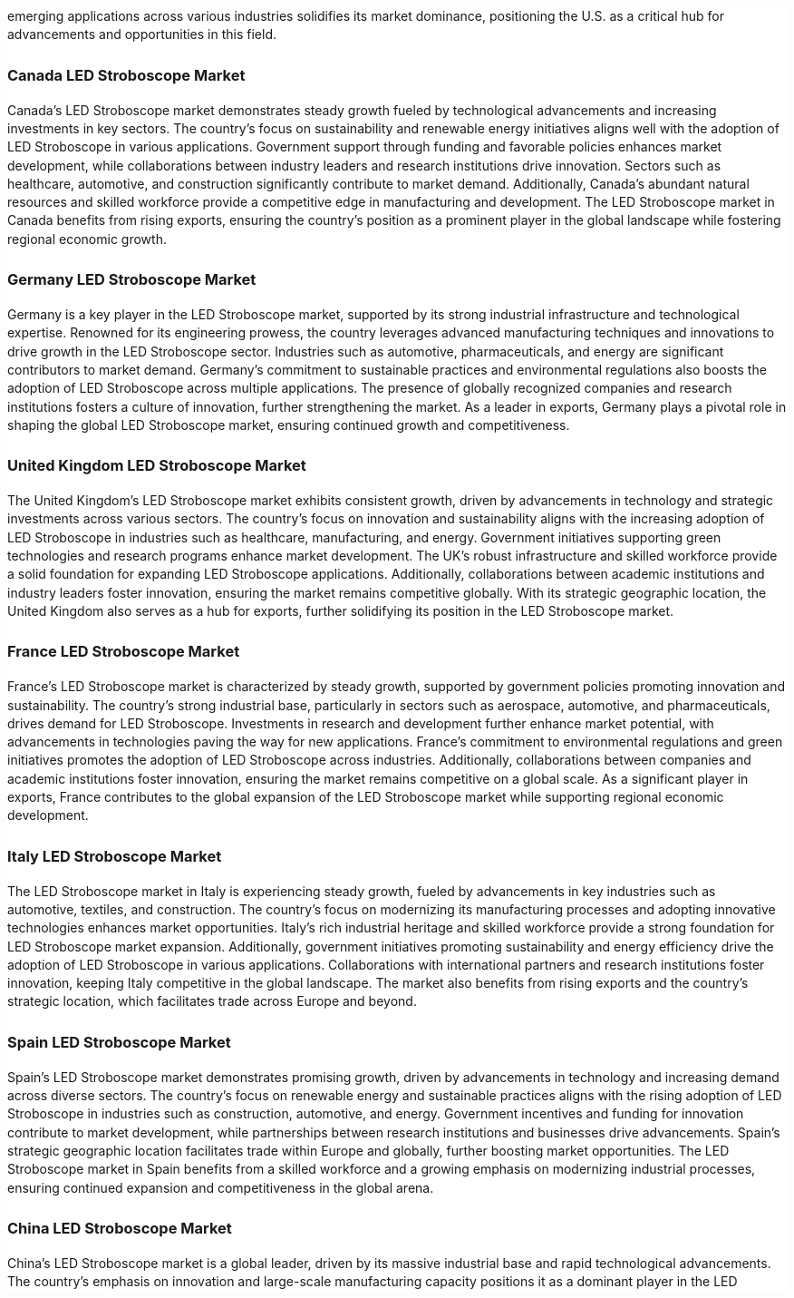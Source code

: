 emerging applications across various industries solidifies its market dominance, positioning the U.S. as a critical hub for advancements and opportunities in this field.</p><h3>Canada LED Stroboscope Market</h3><p>Canada&rsquo;s LED Stroboscope market demonstrates steady growth fueled by technological advancements and increasing investments in key sectors. The country&rsquo;s focus on sustainability and renewable energy initiatives aligns well with the adoption of LED Stroboscope in various applications. Government support through funding and favorable policies enhances market development, while collaborations between industry leaders and research institutions drive innovation. Sectors such as healthcare, automotive, and construction significantly contribute to market demand. Additionally, Canada&rsquo;s abundant natural resources and skilled workforce provide a competitive edge in manufacturing and development. The LED Stroboscope market in Canada benefits from rising exports, ensuring the country&rsquo;s position as a prominent player in the global landscape while fostering regional economic growth.</p><h3>Germany LED Stroboscope Market</h3><p>Germany is a key player in the LED Stroboscope market, supported by its strong industrial infrastructure and technological expertise. Renowned for its engineering prowess, the country leverages advanced manufacturing techniques and innovations to drive growth in the LED Stroboscope sector. Industries such as automotive, pharmaceuticals, and energy are significant contributors to market demand. Germany&rsquo;s commitment to sustainable practices and environmental regulations also boosts the adoption of LED Stroboscope across multiple applications. The presence of globally recognized companies and research institutions fosters a culture of innovation, further strengthening the market. As a leader in exports, Germany plays a pivotal role in shaping the global LED Stroboscope market, ensuring continued growth and competitiveness.</p><h3>United Kingdom LED Stroboscope Market</h3><p>The United Kingdom&rsquo;s LED Stroboscope market exhibits consistent growth, driven by advancements in technology and strategic investments across various sectors. The country&rsquo;s focus on innovation and sustainability aligns with the increasing adoption of LED Stroboscope in industries such as healthcare, manufacturing, and energy. Government initiatives supporting green technologies and research programs enhance market development. The UK&rsquo;s robust infrastructure and skilled workforce provide a solid foundation for expanding LED Stroboscope applications. Additionally, collaborations between academic institutions and industry leaders foster innovation, ensuring the market remains competitive globally. With its strategic geographic location, the United Kingdom also serves as a hub for exports, further solidifying its position in the LED Stroboscope market.</p><h3>France LED Stroboscope Market</h3><p>France&rsquo;s LED Stroboscope market is characterized by steady growth, supported by government policies promoting innovation and sustainability. The country&rsquo;s strong industrial base, particularly in sectors such as aerospace, automotive, and pharmaceuticals, drives demand for LED Stroboscope. Investments in research and development further enhance market potential, with advancements in technologies paving the way for new applications. France&rsquo;s commitment to environmental regulations and green initiatives promotes the adoption of LED Stroboscope across industries. Additionally, collaborations between companies and academic institutions foster innovation, ensuring the market remains competitive on a global scale. As a significant player in exports, France contributes to the global expansion of the LED Stroboscope market while supporting regional economic development.</p><h3>Italy LED Stroboscope Market</h3><p>The LED Stroboscope market in Italy is experiencing steady growth, fueled by advancements in key industries such as automotive, textiles, and construction. The country&rsquo;s focus on modernizing its manufacturing processes and adopting innovative technologies enhances market opportunities. Italy&rsquo;s rich industrial heritage and skilled workforce provide a strong foundation for LED Stroboscope market expansion. Additionally, government initiatives promoting sustainability and energy efficiency drive the adoption of LED Stroboscope in various applications. Collaborations with international partners and research institutions foster innovation, keeping Italy competitive in the global landscape. The market also benefits from rising exports and the country&rsquo;s strategic location, which facilitates trade across Europe and beyond.</p><h3>Spain LED Stroboscope Market</h3><p>Spain&rsquo;s LED Stroboscope market demonstrates promising growth, driven by advancements in technology and increasing demand across diverse sectors. The country&rsquo;s focus on renewable energy and sustainable practices aligns with the rising adoption of LED Stroboscope in industries such as construction, automotive, and energy. Government incentives and funding for innovation contribute to market development, while partnerships between research institutions and businesses drive advancements. Spain&rsquo;s strategic geographic location facilitates trade within Europe and globally, further boosting market opportunities. The LED Stroboscope market in Spain benefits from a skilled workforce and a growing emphasis on modernizing industrial processes, ensuring continued expansion and competitiveness in the global arena.</p><h3>China LED Stroboscope Market</h3><p>China&rsquo;s LED Stroboscope market is a global leader, driven by its massive industrial base and rapid technological advancements. The country&rsquo;s emphasis on innovation and large-scale manufacturing capacity positions it as a dominant player in the LED